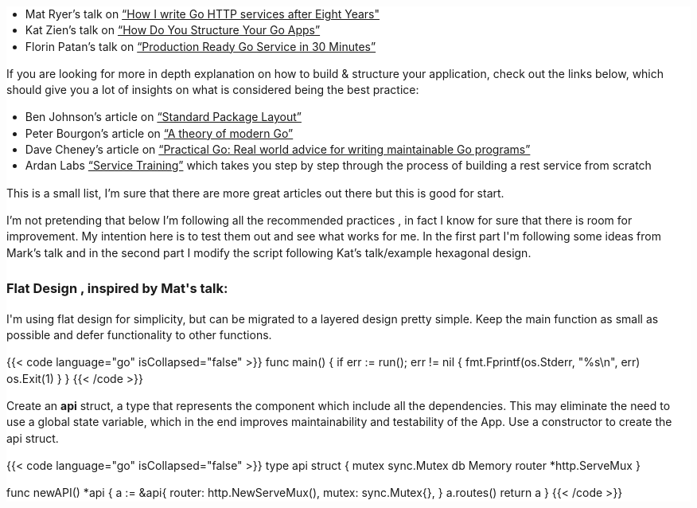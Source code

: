 * Mat Ryer’s talk on [“How I write Go HTTP services after Eight Years"](https://medium.com/statuscode/how-i-write-go-http-services-after-seven-years-37c208122831)
* Kat Zien’s talk on [“How Do You Structure Your Go Apps”](https://www.youtube.com/watch?v=oL6JBUk6tj0)
* Florin Patan’s talk on [“Production Ready Go Service in 30 Minutes”](https://www.youtube.com/watch?v=wxkEQxvxs3w)

If you are looking for more in depth explanation on how to build & structure your application, check out the links below, which should give you a lot of insights on what is considered being the best practice:

* Ben Johnson’s article on [“Standard Package Layout”](https://medium.com/@benbjohnson/standard-package-layout-7cdbc8391fc1)
* Peter Bourgon’s article on [“A theory of modern Go”](https://peter.bourgon.org/blog/2017/06/09/theory-of-modern-go.html)
* Dave Cheney’s article on [“Practical Go: Real world advice for writing maintainable Go programs”](https://dave.cheney.net/practical-go/presentations/qcon-china.html)
* Ardan Labs [“Service Training”](https://github.com/ardanlabs/service-training) which takes you step by step through the process of building a rest service from scratch

This is a small list, I’m sure that there are more great articles out there but this is good for start.

I’m not pretending that below I’m following all the recommended practices , in fact I know for sure that there is room for improvement. My intention here is to test them out and see what works for me. In the first part I'm following some ideas from Mark’s talk and in the second part I modify the script following Kat’s talk/example hexagonal design. 

### Flat Design , inspired by Mat's talk:

I'm using flat design for simplicity, but can be migrated to a layered design pretty simple. Keep the main function as small as possible and defer functionality to other functions.

{{< code language="go" isCollapsed="false" >}}
func main() {
	if err := run(); err != nil {
		fmt.Fprintf(os.Stderr, "%s\n", err)
		os.Exit(1)
	}
}
{{< /code >}}

Create an **api** struct, a type that represents the component which include all the dependencies. This may eliminate the need to use a global state variable, which in the end improves maintainability and testability of the App. Use a constructor to create the api struct.

{{< code language="go" isCollapsed="false" >}}
type api struct {
	mutex  sync.Mutex
	db     Memory
	router *http.ServeMux
}

func newAPI() *api {
	a := &api{
		router: http.NewServeMux(),
		mutex:  sync.Mutex{},
	}
	a.routes()
	return a
}
{{< /code >}}
